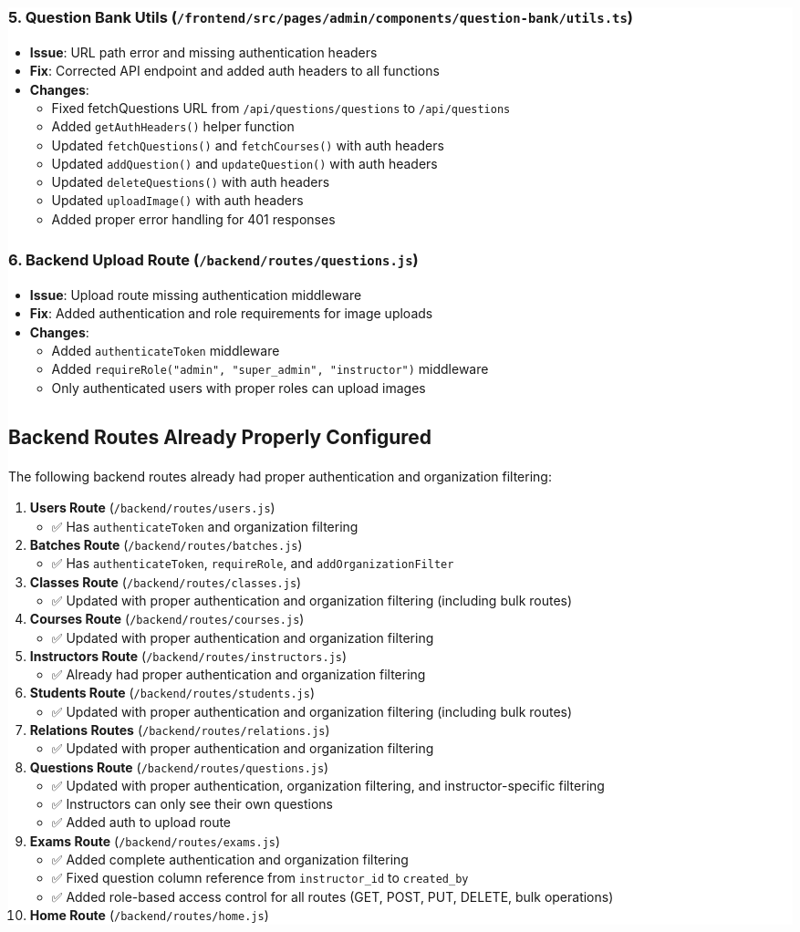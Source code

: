 ### 5. Question Bank Utils (`/frontend/src/pages/admin/components/question-bank/utils.ts`)

- **Issue**: URL path error and missing authentication headers
- **Fix**: Corrected API endpoint and added auth headers to all functions
- **Changes**:
  - Fixed fetchQuestions URL from `/api/questions/questions` to `/api/questions`
  - Added `getAuthHeaders()` helper function
  - Updated `fetchQuestions()` and `fetchCourses()` with auth headers
  - Updated `addQuestion()` and `updateQuestion()` with auth headers
  - Updated `deleteQuestions()` with auth headers
  - Updated `uploadImage()` with auth headers
  - Added proper error handling for 401 responses

### 6. Backend Upload Route (`/backend/routes/questions.js`)

- **Issue**: Upload route missing authentication middleware
- **Fix**: Added authentication and role requirements for image uploads
- **Changes**:
  - Added `authenticateToken` middleware
  - Added `requireRole("admin", "super_admin", "instructor")` middleware
  - Only authenticated users with proper roles can upload images

## Backend Routes Already Properly Configured

The following backend routes already had proper authentication and organization filtering:

1. **Users Route** (`/backend/routes/users.js`)
   - ✅ Has `authenticateToken` and organization filtering
2. **Batches Route** (`/backend/routes/batches.js`)
   - ✅ Has `authenticateToken`, `requireRole`, and `addOrganizationFilter`
3. **Classes Route** (`/backend/routes/classes.js`)
   - ✅ Updated with proper authentication and organization filtering (including bulk routes)
4. **Courses Route** (`/backend/routes/courses.js`)
   - ✅ Updated with proper authentication and organization filtering
5. **Instructors Route** (`/backend/routes/instructors.js`)
   - ✅ Already had proper authentication and organization filtering
6. **Students Route** (`/backend/routes/students.js`)
   - ✅ Updated with proper authentication and organization filtering (including bulk routes)
7. **Relations Routes** (`/backend/routes/relations.js`)
   - ✅ Updated with proper authentication and organization filtering
8. **Questions Route** (`/backend/routes/questions.js`)
   - ✅ Updated with proper authentication, organization filtering, and instructor-specific filtering
   - ✅ Instructors can only see their own questions
   - ✅ Added auth to upload route
9. **Exams Route** (`/backend/routes/exams.js`)
   - ✅ Added complete authentication and organization filtering
   - ✅ Fixed question column reference from `instructor_id` to `created_by`
   - ✅ Added role-based access control for all routes (GET, POST, PUT, DELETE, bulk operations)
10. **Home Route** (`/backend/routes/home.js`)
